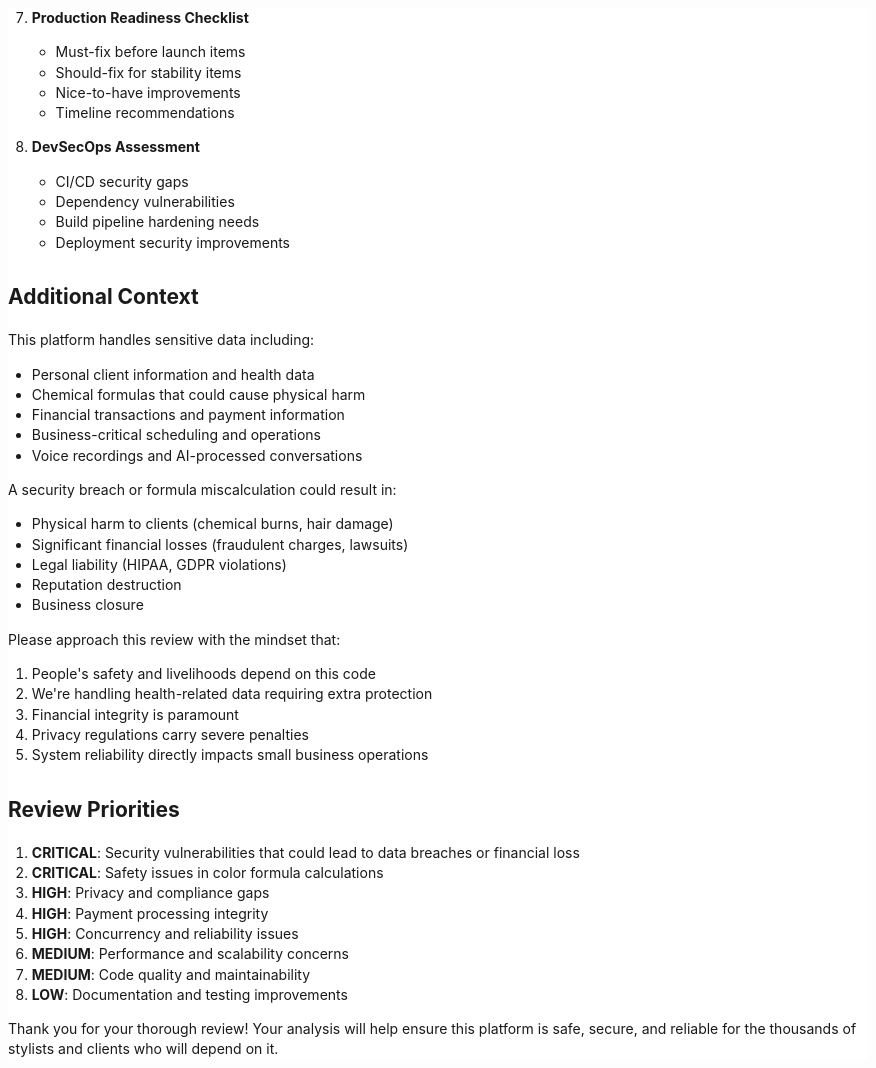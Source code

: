 7. **Production Readiness Checklist**
   - Must-fix before launch items
   - Should-fix for stability items
   - Nice-to-have improvements
   - Timeline recommendations

8. **DevSecOps Assessment**
   - CI/CD security gaps
   - Dependency vulnerabilities
   - Build pipeline hardening needs
   - Deployment security improvements

## Additional Context

This platform handles sensitive data including:
- Personal client information and health data
- Chemical formulas that could cause physical harm
- Financial transactions and payment information
- Business-critical scheduling and operations
- Voice recordings and AI-processed conversations

A security breach or formula miscalculation could result in:
- Physical harm to clients (chemical burns, hair damage)
- Significant financial losses (fraudulent charges, lawsuits)
- Legal liability (HIPAA, GDPR violations)
- Reputation destruction
- Business closure

Please approach this review with the mindset that:
1. People's safety and livelihoods depend on this code
2. We're handling health-related data requiring extra protection
3. Financial integrity is paramount
4. Privacy regulations carry severe penalties
5. System reliability directly impacts small business operations

## Review Priorities

1. **CRITICAL**: Security vulnerabilities that could lead to data breaches or financial loss
2. **CRITICAL**: Safety issues in color formula calculations
3. **HIGH**: Privacy and compliance gaps
4. **HIGH**: Payment processing integrity
5. **HIGH**: Concurrency and reliability issues
6. **MEDIUM**: Performance and scalability concerns
7. **MEDIUM**: Code quality and maintainability
8. **LOW**: Documentation and testing improvements

Thank you for your thorough review! Your analysis will help ensure this platform is safe, secure, and reliable for the thousands of stylists and clients who will depend on it.
